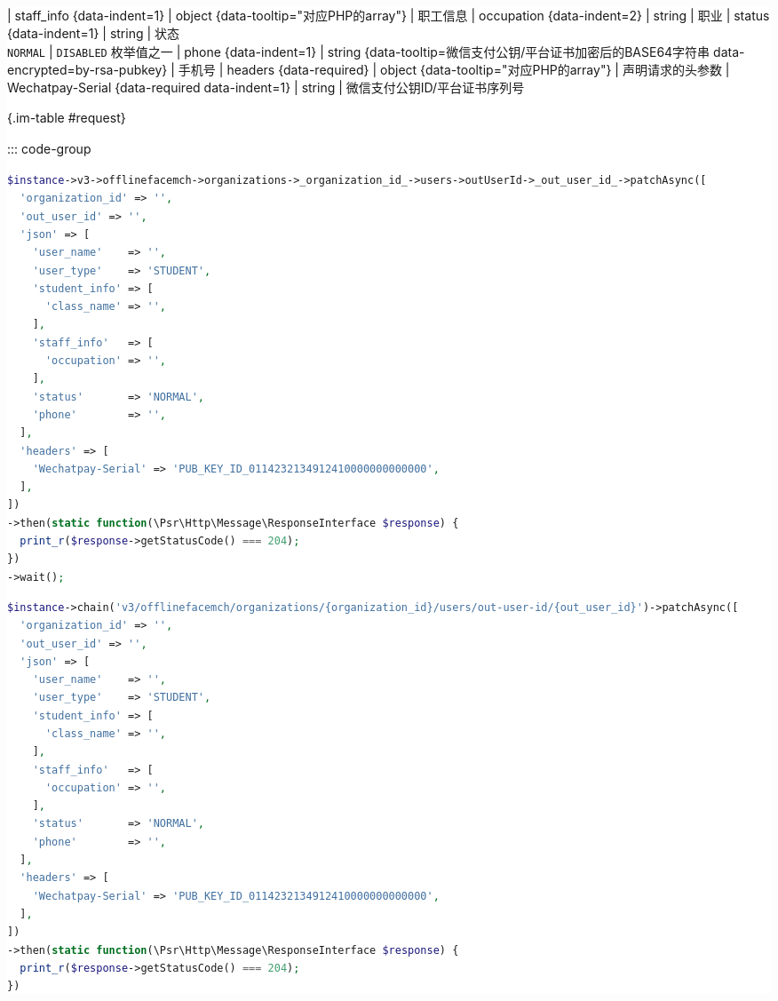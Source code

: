 | staff_info {data-indent=1} | object {data-tooltip="对应PHP的array"} | 职工信息
| occupation {data-indent=2} | string | 职业
| status {data-indent=1} | string | 状态<br/>`NORMAL` \| `DISABLED` 枚举值之一
| phone {data-indent=1} | string {data-tooltip=微信支付公钥/平台证书加密后的BASE64字符串 data-encrypted=by-rsa-pubkey} | 手机号
| headers {data-required} | object {data-tooltip="对应PHP的array"} | 声明请求的头参数
| Wechatpay-Serial {data-required data-indent=1} | string | 微信支付公钥ID/平台证书序列号

{.im-table #request}

::: code-group

```php [异步纯链式]
$instance->v3->offlinefacemch->organizations->_organization_id_->users->outUserId->_out_user_id_->patchAsync([
  'organization_id' => '',
  'out_user_id' => '',
  'json' => [
    'user_name'    => '',
    'user_type'    => 'STUDENT',
    'student_info' => [
      'class_name' => '',
    ],
    'staff_info'   => [
      'occupation' => '',
    ],
    'status'       => 'NORMAL',
    'phone'        => '',
  ],
  'headers' => [
    'Wechatpay-Serial' => 'PUB_KEY_ID_0114232134912410000000000000',
  ],
])
->then(static function(\Psr\Http\Message\ResponseInterface $response) {
  print_r($response->getStatusCode() === 204);
})
->wait();
```

```php [异步声明式]
$instance->chain('v3/offlinefacemch/organizations/{organization_id}/users/out-user-id/{out_user_id}')->patchAsync([
  'organization_id' => '',
  'out_user_id' => '',
  'json' => [
    'user_name'    => '',
    'user_type'    => 'STUDENT',
    'student_info' => [
      'class_name' => '',
    ],
    'staff_info'   => [
      'occupation' => '',
    ],
    'status'       => 'NORMAL',
    'phone'        => '',
  ],
  'headers' => [
    'Wechatpay-Serial' => 'PUB_KEY_ID_0114232134912410000000000000',
  ],
])
->then(static function(\Psr\Http\Message\ResponseInterface $response) {
  print_r($response->getStatusCode() === 204);
})
```
